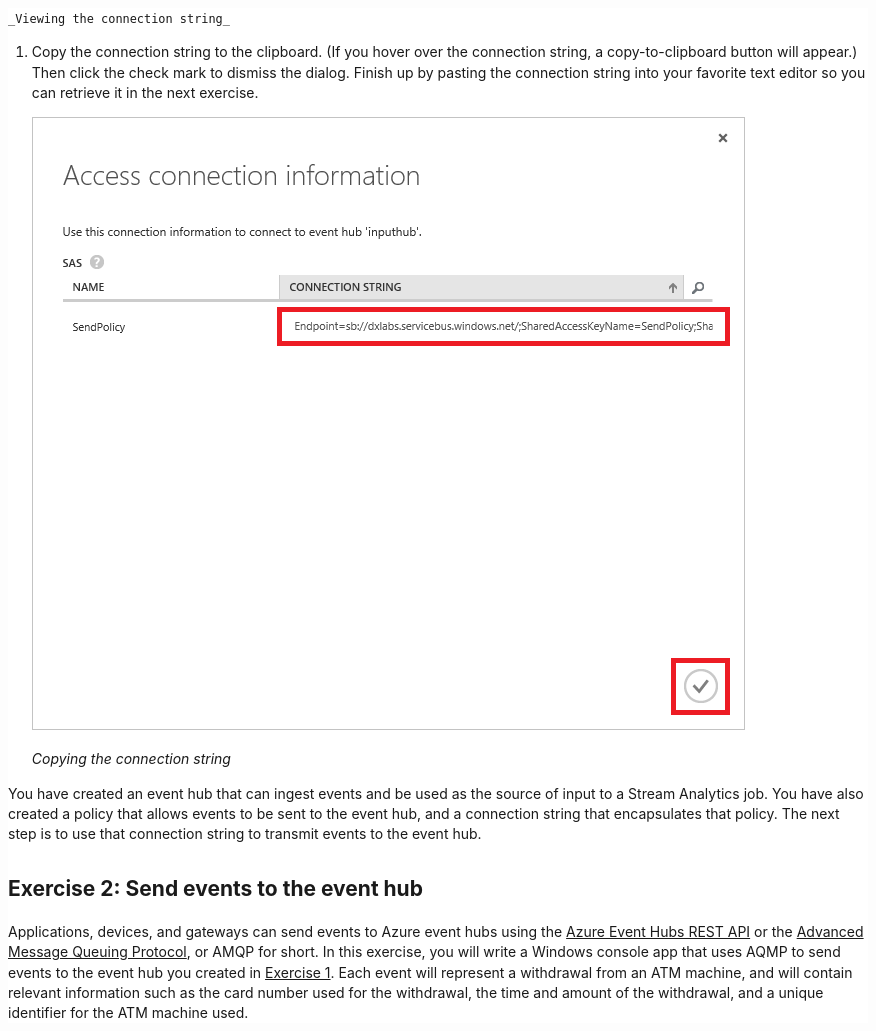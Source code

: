     _Viewing the connection string_

1. Copy the connection string to the clipboard. (If you hover over the connection string, a copy-to-clipboard button will appear.) Then click the check mark to dismiss the dialog. Finish up by pasting the connection string into your favorite text editor so you can retrieve it in the next exercise.

    ![Copying the connection string](images/copy-connection-string.png)

    _Copying the connection string_

You have created an event hub that can ingest events and be used as the source of input to a Stream Analytics job. You have also created a policy that allows events to be sent to the event hub, and a connection string that encapsulates that policy. The next step is to use that connection string to transmit events to the event hub.

<a name="Exercise2"></a>
## Exercise 2: Send events to the event hub ##
Applications, devices, and gateways can send events to Azure event hubs using the [Azure Event Hubs REST API](https://msdn.microsoft.com/en-us/library/azure/Dn790674.aspx) or the [Advanced Message Queuing Protocol](https://www.amqp.org/), or AMQP for short. In this exercise, you will write a Windows console app that uses AQMP to send events to the event hub you created in [Exercise 1](#Exercise1). Each event will represent a withdrawal from an ATM machine, and will contain relevant information such as the card number used for the withdrawal, the time and amount of the withdrawal, and a unique identifier for the ATM machine used.
